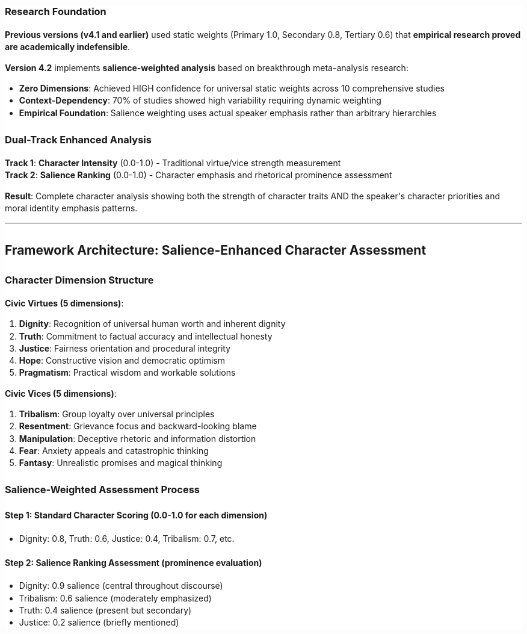 ### **Research Foundation**

**Previous versions (v4.1 and earlier)** used static weights (Primary 1.0, Secondary 0.8, Tertiary 0.6) that **empirical research proved are academically indefensible**.

**Version 4.2** implements **salience-weighted analysis** based on breakthrough meta-analysis research:
- **Zero Dimensions**: Achieved HIGH confidence for universal static weights across 10 comprehensive studies  
- **Context-Dependency**: 70% of studies showed high variability requiring dynamic weighting
- **Empirical Foundation**: Salience weighting uses actual speaker emphasis rather than arbitrary hierarchies

### **Dual-Track Enhanced Analysis**

**Track 1**: **Character Intensity** (0.0-1.0) - Traditional virtue/vice strength measurement  
**Track 2**: **Salience Ranking** (0.0-1.0) - Character emphasis and rhetorical prominence assessment

**Result**: Complete character analysis showing both the strength of character traits AND the speaker's character priorities and moral identity emphasis patterns.

---

## Framework Architecture: Salience-Enhanced Character Assessment

### **Character Dimension Structure**

**Civic Virtues (5 dimensions)**:
1. **Dignity**: Recognition of universal human worth and inherent dignity  
2. **Truth**: Commitment to factual accuracy and intellectual honesty
3. **Justice**: Fairness orientation and procedural integrity
4. **Hope**: Constructive vision and democratic optimism  
5. **Pragmatism**: Practical wisdom and workable solutions

**Civic Vices (5 dimensions)**:
1. **Tribalism**: Group loyalty over universal principles
2. **Resentment**: Grievance focus and backward-looking blame
3. **Manipulation**: Deceptive rhetoric and information distortion
4. **Fear**: Anxiety appeals and catastrophic thinking  
5. **Fantasy**: Unrealistic promises and magical thinking

### **Salience-Weighted Assessment Process**

#### **Step 1: Standard Character Scoring** (0.0-1.0 for each dimension)
- Dignity: 0.8, Truth: 0.6, Justice: 0.4, Tribalism: 0.7, etc.

#### **Step 2: Salience Ranking Assessment** (prominence evaluation)  
- Dignity: 0.9 salience (central throughout discourse)
- Tribalism: 0.6 salience (moderately emphasized)
- Truth: 0.4 salience (present but secondary)
- Justice: 0.2 salience (briefly mentioned)
